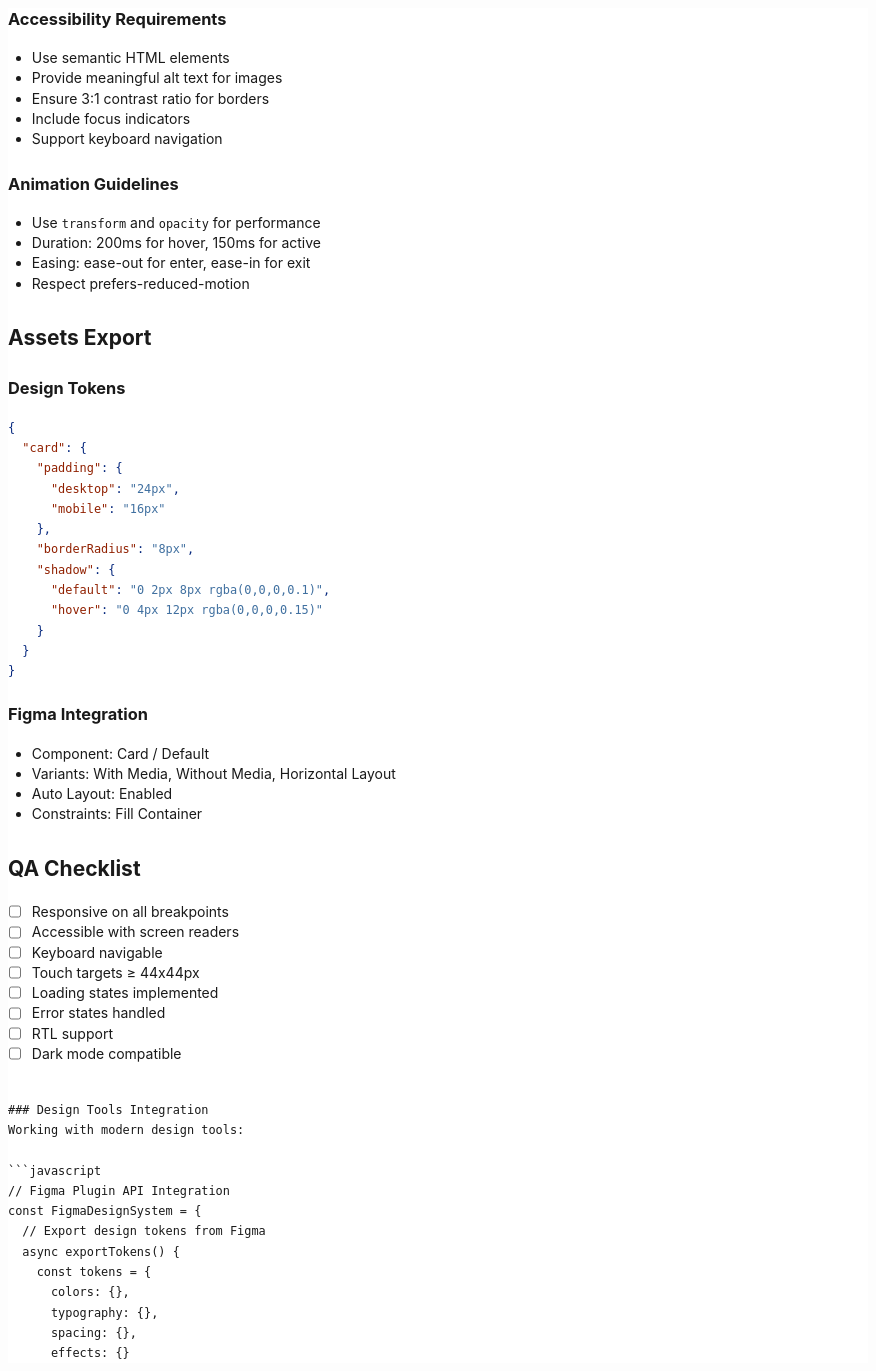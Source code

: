 ### Accessibility Requirements
- Use semantic HTML elements
- Provide meaningful alt text for images
- Ensure 3:1 contrast ratio for borders
- Include focus indicators
- Support keyboard navigation

### Animation Guidelines
- Use `transform` and `opacity` for performance
- Duration: 200ms for hover, 150ms for active
- Easing: ease-out for enter, ease-in for exit
- Respect prefers-reduced-motion

## Assets Export

### Design Tokens
```json
{
  "card": {
    "padding": {
      "desktop": "24px",
      "mobile": "16px"
    },
    "borderRadius": "8px",
    "shadow": {
      "default": "0 2px 8px rgba(0,0,0,0.1)",
      "hover": "0 4px 12px rgba(0,0,0,0.15)"
    }
  }
}
```

### Figma Integration
- Component: Card / Default
- Variants: With Media, Without Media, Horizontal Layout
- Auto Layout: Enabled
- Constraints: Fill Container

## QA Checklist
- [ ] Responsive on all breakpoints
- [ ] Accessible with screen readers
- [ ] Keyboard navigable
- [ ] Touch targets ≥ 44x44px
- [ ] Loading states implemented
- [ ] Error states handled
- [ ] RTL support
- [ ] Dark mode compatible
```

### Design Tools Integration
Working with modern design tools:

```javascript
// Figma Plugin API Integration
const FigmaDesignSystem = {
  // Export design tokens from Figma
  async exportTokens() {
    const tokens = {
      colors: {},
      typography: {},
      spacing: {},
      effects: {}
```